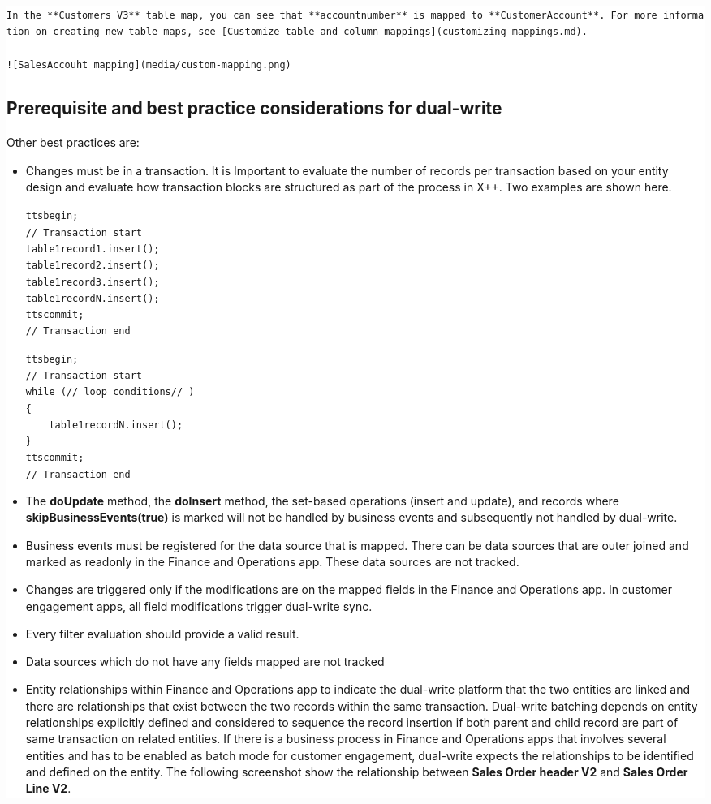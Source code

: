     In the **Customers V3** table map, you can see that **accountnumber** is mapped to **CustomerAccount**. For more information on creating new table maps, see [Customize table and column mappings](customizing-mappings.md).

    ![SalesAccouht mapping](media/custom-mapping.png)

## Prerequisite and best practice considerations for dual-write

Other best practices are:

+ Changes must be in a transaction. It is Important to evaluate the number of records per transaction based on your entity design and evaluate how transaction blocks are structured as part of the process in X++. Two examples are shown here.

    ```xpp
    ttsbegin;
    // Transaction start
    table1record1.insert();
    table1record2.insert();
    table1record3.insert();
    table1recordN.insert();
    ttscommit;
    // Transaction end
    ```

    ```xpp
    ttsbegin;
    // Transaction start
    while (// loop conditions// )
    {
        table1recordN.insert();
    }
    ttscommit;
    // Transaction end
    ```

+ The **doUpdate** method, the **doInsert** method, the set-based operations (insert and update), and records where **skipBusinessEvents(true)** is marked will not be handled by business events and subsequently not handled by dual-write.
+ Business events must be registered for the data source that is mapped. There can be data sources that are outer joined and marked as readonly in the Finance and Operations app. These data sources are not tracked.
+ Changes are triggered only if the modifications are on the mapped fields in the Finance and Operations app. In customer engagement apps, all field modifications trigger dual-write sync.
+ Every filter evaluation should provide a valid result.
+ Data sources which do not have any fields mapped are not tracked
+ Entity relationships within Finance and Operations app to indicate the dual-write platform that the two entities are linked and there are relationships that exist between the two records within the same transaction. Dual-write batching depends on entity relationships explicitly defined and considered to sequence the record insertion if both parent and child record are part of same transaction on related entities. If there is a business process in Finance and Operations apps that involves several entities and has to be enabled as batch mode for customer engagement, dual-write expects the relationships to be identified and defined on the entity. The following screenshot show the relationship between **Sales Order header V2** and **Sales Order Line V2**.